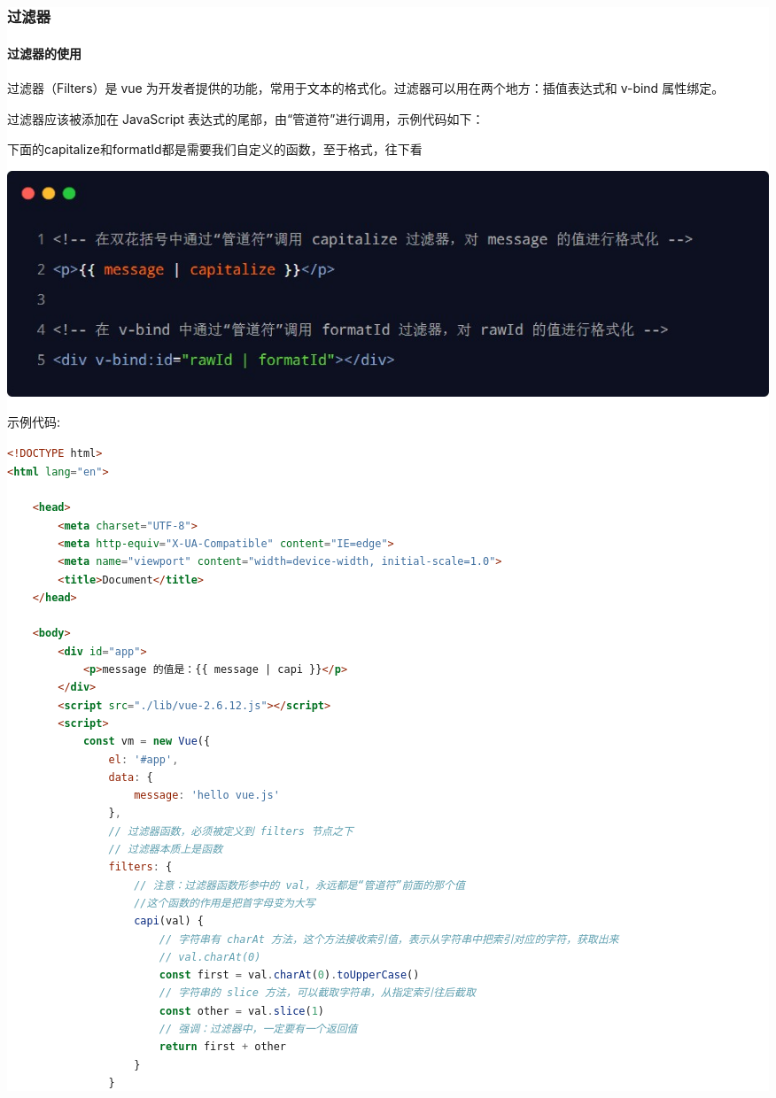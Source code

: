 

### 过滤器

#### 过滤器的使用

过滤器（Filters）是 vue 为开发者提供的功能，常用于文本的格式化。过滤器可以用在两个地方：插值表达式和 v-bind 属性绑定。

过滤器应该被添加在 JavaScript 表达式的尾部，由“管道符”进行调用，示例代码如下：

下面的capitalize和formatId都是需要我们自定义的函数，至于格式，往下看

![image-20230604210211122](../pic/image-20230604210211122.png)

示例代码:

```html
<!DOCTYPE html>
<html lang="en">

    <head>
        <meta charset="UTF-8">
        <meta http-equiv="X-UA-Compatible" content="IE=edge">
        <meta name="viewport" content="width=device-width, initial-scale=1.0">
        <title>Document</title>
    </head>

    <body>
        <div id="app">
            <p>message 的值是：{{ message | capi }}</p>
        </div>
        <script src="./lib/vue-2.6.12.js"></script>
        <script>
            const vm = new Vue({
                el: '#app',
                data: {
                    message: 'hello vue.js'
                },
                // 过滤器函数，必须被定义到 filters 节点之下
                // 过滤器本质上是函数
                filters: {
                    // 注意：过滤器函数形参中的 val，永远都是“管道符”前面的那个值
                    //这个函数的作用是把首字母变为大写
                    capi(val) {
                        // 字符串有 charAt 方法，这个方法接收索引值，表示从字符串中把索引对应的字符，获取出来
                        // val.charAt(0)
                        const first = val.charAt(0).toUpperCase()
                        // 字符串的 slice 方法，可以截取字符串，从指定索引往后截取
                        const other = val.slice(1)
                        // 强调：过滤器中，一定要有一个返回值
                        return first + other
                    }
                }
```